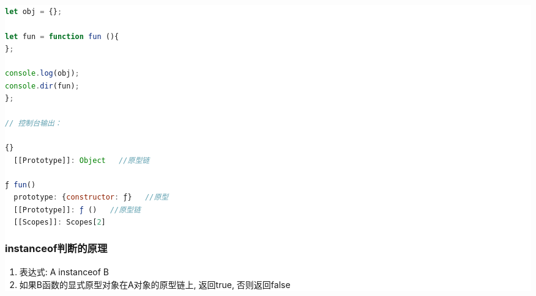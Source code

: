 ```javascript
let obj = {};

let fun = function fun (){
};

console.log(obj);
console.dir(fun);
};

// 控制台输出：

{}
  [[Prototype]]: Object   //原型链

ƒ fun()
  prototype: {constructor: ƒ}   //原型
  [[Prototype]]: ƒ ()   //原型链
  [[Scopes]]: Scopes[2]
```

### instanceof判断的原理
1. 表达式: A instanceof B
1. 如果B函数的显式原型对象在A对象的原型链上, 返回true, 否则返回false

